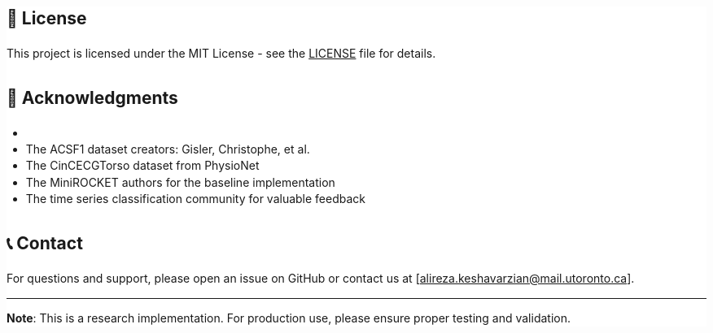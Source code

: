 ## 📄 License

This project is licensed under the MIT License - see the [LICENSE](LICENSE) file for details.

## 🙏 Acknowledgments

-
- The ACSF1 dataset creators: Gisler, Christophe, et al.
- The CinCECGTorso dataset from PhysioNet
- The MiniROCKET authors for the baseline implementation
- The time series classification community for valuable feedback

## 📞 Contact

For questions and support, please open an issue on GitHub or contact us at [alireza.keshavarzian@mail.utoronto.ca].

---

**Note**: This is a research implementation. For production use, please ensure proper testing and validation. 